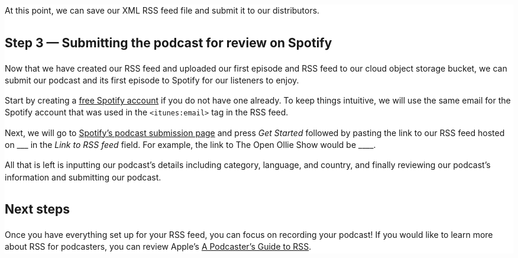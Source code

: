 At this point, we can save our XML RSS feed file and submit it to our distributors.
## Step 3 — Submitting the podcast for review on Spotify

Now that we have created our RSS feed and uploaded our first episode and RSS feed to our cloud object storage bucket, we can submit our podcast and its first episode to Spotify for our listeners to enjoy.

Start by creating a [free Spotify account](https://accounts.spotify.com/en/login?continue=https:%2F%2Fpodcasters.spotify.com%2Fgateway) if you do not have one already. To keep things intuitive, we will use the same email for the Spotify account that was used in the `<itunes:email>` tag in the RSS feed.

Next, we will go to [Spotify’s podcast submission page](https://podcasters.spotify.com/submit) and press *Get Started* followed by pasting the link to our RSS feed hosted on ___ in the *Link to RSS feed* field. For example, the link to The Open Ollie Show would be ____.

All that is left is inputting our podcast’s details including category, language, and country, and finally reviewing our podcast’s information and submitting our podcast.

## Next steps

Once you have everything set up for your RSS feed, you can focus on recording your podcast! If you would like to learn more about RSS for podcasters, you can review Apple’s [A Podcaster’s Guide to RSS](https://help.apple.com/itc/podcasts_connect/).

